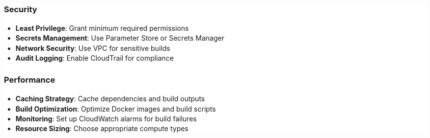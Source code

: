 ### **Security**
- **Least Privilege**: Grant minimum required permissions
- **Secrets Management**: Use Parameter Store or Secrets Manager
- **Network Security**: Use VPC for sensitive builds
- **Audit Logging**: Enable CloudTrail for compliance

### **Performance**
- **Caching Strategy**: Cache dependencies and build outputs
- **Build Optimization**: Optimize Docker images and build scripts
- **Monitoring**: Set up CloudWatch alarms for build failures
- **Resource Sizing**: Choose appropriate compute types